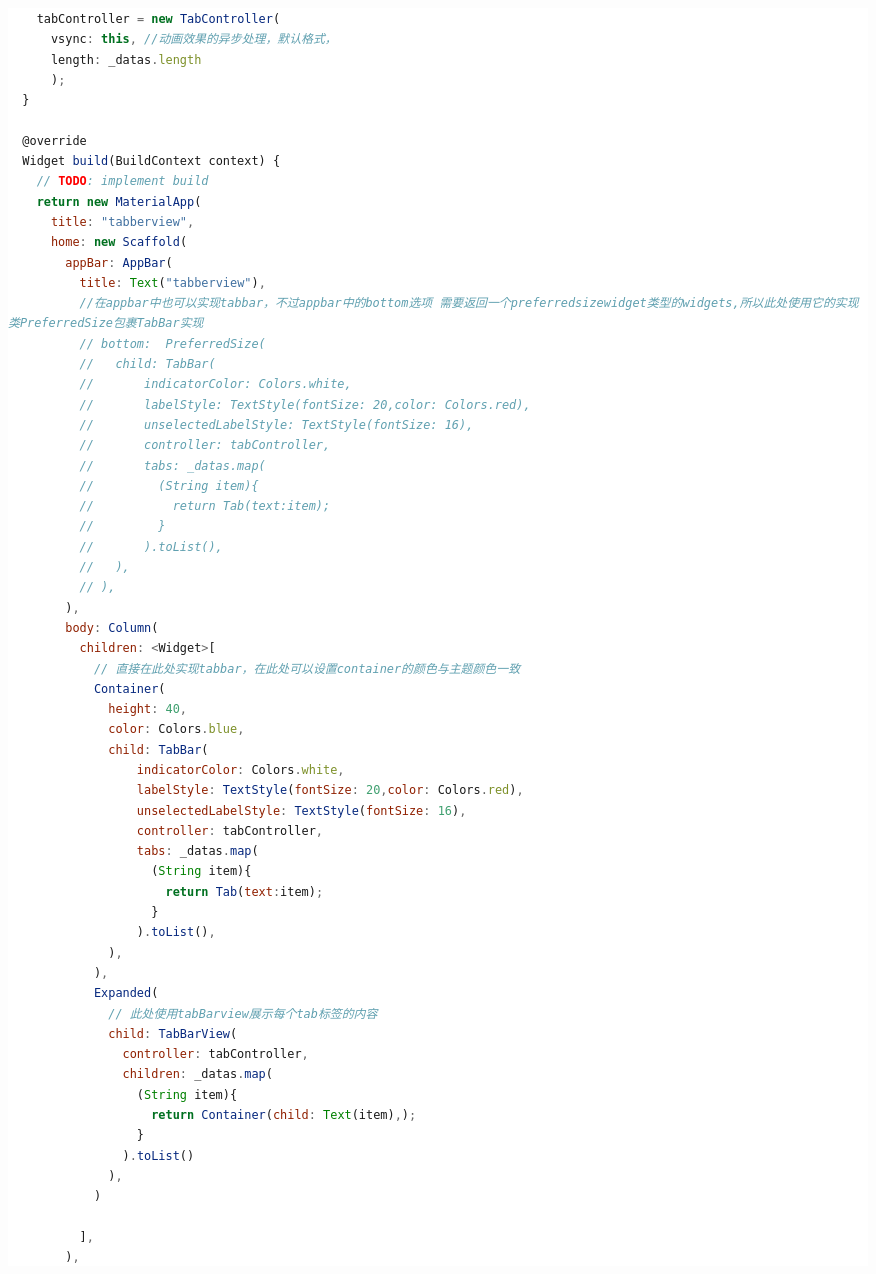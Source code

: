 ```javascript
    tabController = new TabController(
      vsync: this, //动画效果的异步处理，默认格式，
      length: _datas.length
      );
  }

  @override
  Widget build(BuildContext context) {
    // TODO: implement build
    return new MaterialApp(
      title: "tabberview",
      home: new Scaffold(
        appBar: AppBar(
          title: Text("tabberview"),
          //在appbar中也可以实现tabbar，不过appbar中的bottom选项 需要返回一个preferredsizewidget类型的widgets,所以此处使用它的实现类PreferredSize包裹TabBar实现
          // bottom:  PreferredSize(
          //   child: TabBar(
          //       indicatorColor: Colors.white,
          //       labelStyle: TextStyle(fontSize: 20,color: Colors.red),
          //       unselectedLabelStyle: TextStyle(fontSize: 16),
          //       controller: tabController,
          //       tabs: _datas.map(
          //         (String item){
          //           return Tab(text:item);
          //         }
          //       ).toList(),
          //   ),
          // ),
        ),
        body: Column(
          children: <Widget>[
            // 直接在此处实现tabbar，在此处可以设置container的颜色与主题颜色一致
            Container(
              height: 40,
              color: Colors.blue,
              child: TabBar(
                  indicatorColor: Colors.white,
                  labelStyle: TextStyle(fontSize: 20,color: Colors.red),
                  unselectedLabelStyle: TextStyle(fontSize: 16),
                  controller: tabController,
                  tabs: _datas.map(
                    (String item){
                      return Tab(text:item);
                    }
                  ).toList(),
              ),
            ),
            Expanded(
              // 此处使用tabBarview展示每个tab标签的内容
              child: TabBarView(
                controller: tabController,
                children: _datas.map(
                  (String item){
                    return Container(child: Text(item),);
                  }
                ).toList()
              ),
            )

          ],
        ),

```